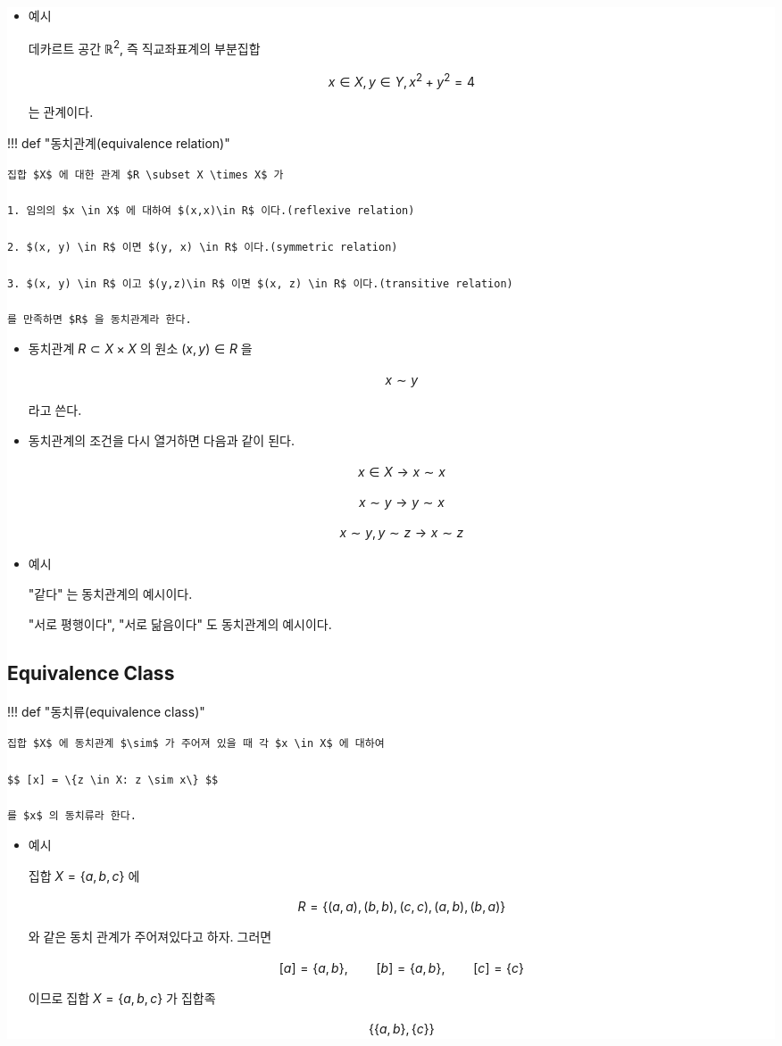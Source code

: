 - 예시 

    데카르트 공간 $\mathbb{R} ^{2}$, 즉 직교좌표계의 부분집합 

    $$ x \in X, y \in Y, x ^{2}+y ^{2} = 4 $$

    는 관계이다.

!!! def "동치관계(equivalence relation)"

    집합 $X$ 에 대한 관계 $R \subset X \times X$ 가 
    
    1. 임의의 $x \in X$ 에 대하여 $(x,x)\in R$ 이다.(reflexive relation)
    
    2. $(x, y) \in R$ 이면 $(y, x) \in R$ 이다.(symmetric relation)
    
    3. $(x, y) \in R$ 이고 $(y,z)\in R$ 이면 $(x, z) \in R$ 이다.(transitive relation)
    
    를 만족하면 $R$ 을 동치관계라 한다.

- 동치관계 $R \subset X \times X$ 의 원소 $(x, y) \in R$ 을 

    $$ x \sim y $$

    라고 쓴다.

- 동치관계의 조건을 다시 열거하면 다음과 같이 된다.
    
    $$ x \in X \to x \sim x $$

    $$ x \sim y \to y \sim x $$

    $$ x \sim y, y \sim z \to x \sim z $$

- 예시 

    "같다" 는 동치관계의 예시이다.

    "서로 평행이다", "서로 닮음이다" 도 동치관계의 예시이다.

## Equivalence Class

!!! def "동치류(equivalence class)"

    집합 $X$ 에 동치관계 $\sim$ 가 주어져 있을 때 각 $x \in X$ 에 대하여
    
    $$ [x] = \{z \in X: z \sim x\} $$
    
    를 $x$ 의 동치류라 한다.

- 예시 

    집합 $X = \{a,b,c\}$ 에 

    $$ R = \{(a,a), (b,b), (c,c), (a,b), (b,a)\} $$

    와 같은 동치 관계가 주어져있다고 하자. 그러면 

    $$ [a]=\{a,b\}, \qquad [b]=\{a,b\}, \qquad [c]=\{c\} $$

    이므로 집합 $X=\{a,b,c\}$ 가 집합족 

    $$ \{\{a,b\}, \{c\}\} $$
